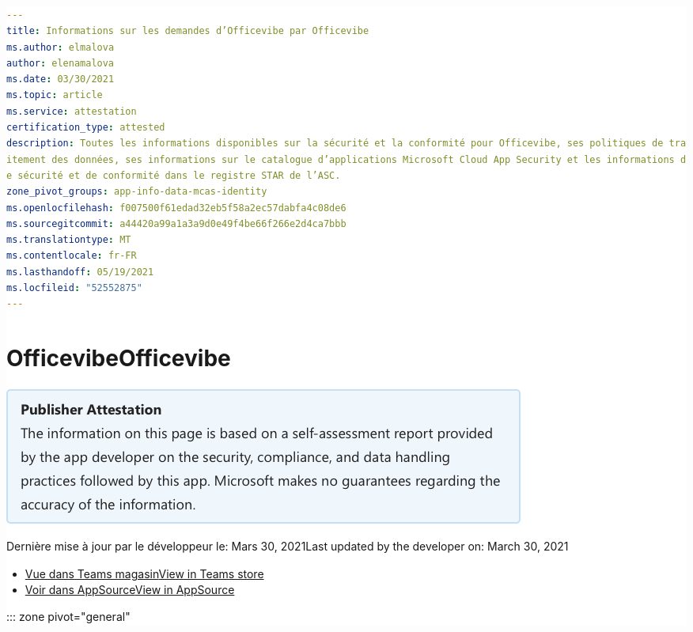 ```yaml
---
title: Informations sur les demandes d’Officevibe par Officevibe
ms.author: elmalova
author: elenamalova
ms.date: 03/30/2021
ms.topic: article
ms.service: attestation
certification_type: attested
description: Toutes les informations disponibles sur la sécurité et la conformité pour Officevibe, ses politiques de traitement des données, ses informations sur le catalogue d’applications Microsoft Cloud App Security et les informations de sécurité et de conformité dans le registre STAR de l’ASC.
zone_pivot_groups: app-info-data-mcas-identity
ms.openlocfilehash: f007500f61edad32eb5f58a2ec57dabfa4c08de6
ms.sourcegitcommit: a44420a99a1a3a9d0e49f4be66f266e2d4ca7bbb
ms.translationtype: MT
ms.contentlocale: fr-FR
ms.lasthandoff: 05/19/2021
ms.locfileid: "52552875"
---
```

# <a name="officevibe"></a><span data-ttu-id="e61a2-103">Officevibe</span><span class="sxs-lookup"><span data-stu-id="e61a2-103">Officevibe</span></span>

<p></p>
<img alt="Publisher Attestation: The information on this page is based on a self-assessment report provided by the app developer on the security, compliance, and data handling practices followed by this app. Microsoft makes no guarantees regarding the accuracy of the information." src="../media/attested.png" width="650" />
<p><span data-ttu-id="e61a2-104">Dernière mise à jour par le développeur le: Mars 30, 2021</span><span class="sxs-lookup"><span data-stu-id="e61a2-104">Last updated by the developer on: March 30, 2021</span></span></p>

* <span data-ttu-id="e61a2-105"><a href="https://teams.microsoft.com/l/app/57587298-192a-4264-a6d6-52b2ccac853f" target="_blank">Vue dans Teams magasin</a></span><span class="sxs-lookup"><span data-stu-id="e61a2-105"><a href="https://teams.microsoft.com/l/app/57587298-192a-4264-a6d6-52b2ccac853f" target="_blank">View in Teams store</a></span></span>
* <span data-ttu-id="e61a2-106"><a href="https://appsource.microsoft.com/product/office/WA200002508" target="_blank">Voir dans AppSource</a></span><span class="sxs-lookup"><span data-stu-id="e61a2-106"><a href="https://appsource.microsoft.com/product/office/WA200002508" target="_blank">View in AppSource</a></span></span>

::: zone pivot="general"
